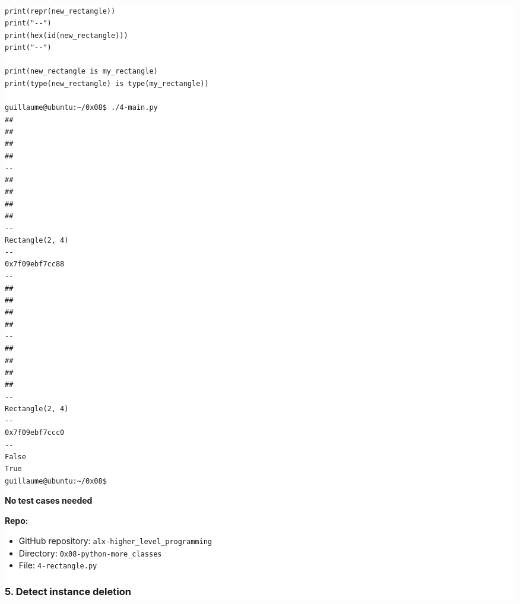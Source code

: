 ```
print(repr(new_rectangle))
print("--")
print(hex(id(new_rectangle)))
print("--")

print(new_rectangle is my_rectangle)
print(type(new_rectangle) is type(my_rectangle))

guillaume@ubuntu:~/0x08$ ./4-main.py
##
##
##
##
--
##
##
##
##
--
Rectangle(2, 4)
--
0x7f09ebf7cc88
--
##
##
##
##
--
##
##
##
##
--
Rectangle(2, 4)
--
0x7f09ebf7ccc0
--
False
True
guillaume@ubuntu:~/0x08$ 

```

**No test cases needed**

**Repo:**

-   GitHub repository:  `alx-higher_level_programming`
-   Directory:  `0x08-python-more_classes`
-   File:  `4-rectangle.py`


### 5. Detect instance deletion

